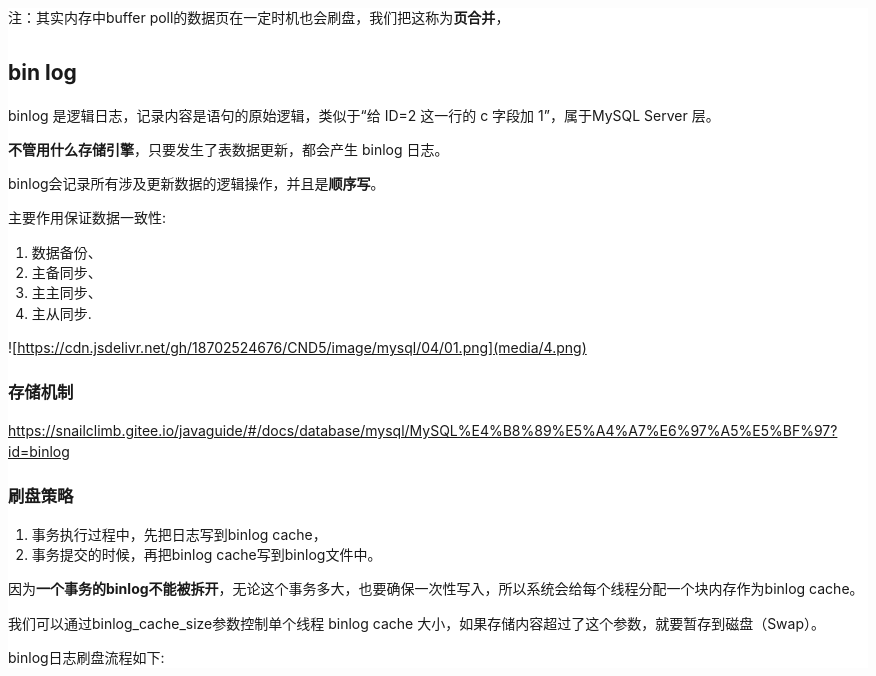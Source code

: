 注：其实内存中buffer poll的数据页在一定时机也会刷盘，我们把这称为**页合并**，
## **bin log**
binlog 是逻辑日志，记录内容是语句的原始逻辑，类似于“给 ID=2 这一行的 c 字段加 1”，属于MySQL Server 层。

**不管用什么存储引擎**，只要发生了表数据更新，都会产生 binlog 日志。

binlog会记录所有涉及更新数据的逻辑操作，并且是**顺序写**。

主要作用保证数据一致性:

1. 数据备份、
1. 主备同步、
1. 主主同步、
1. 主从同步.

![https://cdn.jsdelivr.net/gh/18702524676/CND5/image/mysql/04/01.png](media/4.png)
### **存储机制**
<https://snailclimb.gitee.io/javaguide/#/docs/database/mysql/MySQL%E4%B8%89%E5%A4%A7%E6%97%A5%E5%BF%97?id=binlog>


### **刷盘策略**
1. 事务执行过程中，先把日志写到binlog cache，
1. 事务提交的时候，再把binlog cache写到binlog文件中。

因为**一个事务的binlog不能被拆开**，无论这个事务多大，也要确保一次性写入，所以系统会给每个线程分配一个块内存作为binlog cache。

我们可以通过binlog\_cache\_size参数控制单个线程 binlog cache 大小，如果存储内容超过了这个参数，就要暂存到磁盘（Swap）。

binlog日志刷盘流程如下:
